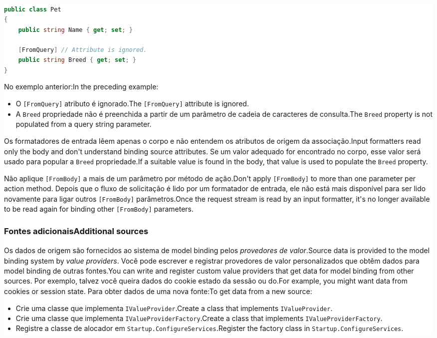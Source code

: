 ```csharp
public class Pet
{
    public string Name { get; set; }

    [FromQuery] // Attribute is ignored.
    public string Breed { get; set; }
}
```

<span data-ttu-id="1c32f-178">No exemplo anterior:</span><span class="sxs-lookup"><span data-stu-id="1c32f-178">In the preceding example:</span></span>

* <span data-ttu-id="1c32f-179">O `[FromQuery]` atributo é ignorado.</span><span class="sxs-lookup"><span data-stu-id="1c32f-179">The `[FromQuery]` attribute is ignored.</span></span>
* <span data-ttu-id="1c32f-180">A `Breed` propriedade não é preenchida a partir de um parâmetro de cadeia de caracteres de consulta.</span><span class="sxs-lookup"><span data-stu-id="1c32f-180">The `Breed` property is not populated from a query string parameter.</span></span> 

<span data-ttu-id="1c32f-181">Os formatadores de entrada lêem apenas o corpo e não entendem os atributos de origem da associação.</span><span class="sxs-lookup"><span data-stu-id="1c32f-181">Input formatters read only the body and don't understand binding source attributes.</span></span> <span data-ttu-id="1c32f-182">Se um valor adequado for encontrado no corpo, esse valor será usado para popular a `Breed` propriedade.</span><span class="sxs-lookup"><span data-stu-id="1c32f-182">If a suitable value is found in the body, that value is used to populate the `Breed` property.</span></span>

<span data-ttu-id="1c32f-183">Não aplique `[FromBody]` a mais de um parâmetro por método de ação.</span><span class="sxs-lookup"><span data-stu-id="1c32f-183">Don't apply `[FromBody]` to more than one parameter per action method.</span></span> <span data-ttu-id="1c32f-184">Depois que o fluxo de solicitação é lido por um formatador de entrada, ele não está mais disponível para ser lido novamente para ligar outros `[FromBody]` parâmetros.</span><span class="sxs-lookup"><span data-stu-id="1c32f-184">Once the request stream is read by an input formatter, it's no longer available to be read again for binding other `[FromBody]` parameters.</span></span>

### <a name="additional-sources"></a><span data-ttu-id="1c32f-185">Fontes adicionais</span><span class="sxs-lookup"><span data-stu-id="1c32f-185">Additional sources</span></span>

<span data-ttu-id="1c32f-186">Os dados de origem são fornecidos ao sistema de model binding pelos *provedores de valor*.</span><span class="sxs-lookup"><span data-stu-id="1c32f-186">Source data is provided to the model binding system by *value providers*.</span></span> <span data-ttu-id="1c32f-187">Você pode escrever e registrar provedores de valor personalizados que obtêm dados para model binding de outras fontes.</span><span class="sxs-lookup"><span data-stu-id="1c32f-187">You can write and register custom value providers that get data for model binding from other sources.</span></span> <span data-ttu-id="1c32f-188">Por exemplo, talvez você queira dados do cookie estado da sessão ou do.</span><span class="sxs-lookup"><span data-stu-id="1c32f-188">For example, you might want data from cookies or session state.</span></span> <span data-ttu-id="1c32f-189">Para obter dados de uma nova fonte:</span><span class="sxs-lookup"><span data-stu-id="1c32f-189">To get data from a new source:</span></span>

* <span data-ttu-id="1c32f-190">Crie uma classe que implementa `IValueProvider`.</span><span class="sxs-lookup"><span data-stu-id="1c32f-190">Create a class that implements `IValueProvider`.</span></span>
* <span data-ttu-id="1c32f-191">Crie uma classe que implementa `IValueProviderFactory`.</span><span class="sxs-lookup"><span data-stu-id="1c32f-191">Create a class that implements `IValueProviderFactory`.</span></span>
* <span data-ttu-id="1c32f-192">Registre a classe de alocador em `Startup.ConfigureServices`.</span><span class="sxs-lookup"><span data-stu-id="1c32f-192">Register the factory class in `Startup.ConfigureServices`.</span></span>
